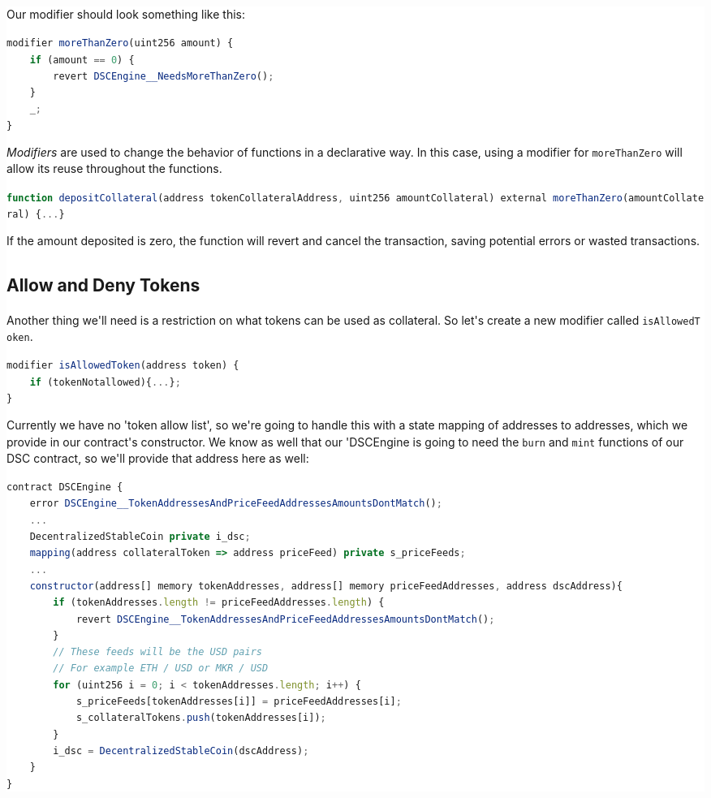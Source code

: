Our modifier should look something like this:

```js
modifier moreThanZero(uint256 amount) {
    if (amount == 0) {
        revert DSCEngine__NeedsMoreThanZero();
    }
    _;
}
```

_Modifiers_ are used to change the behavior of functions in a declarative way. In this case, using a modifier for `moreThanZero` will allow its reuse throughout the functions.

```js
function depositCollateral(address tokenCollateralAddress, uint256 amountCollateral) external moreThanZero(amountCollateral) {...}
```

If the amount deposited is zero, the function will revert and cancel the transaction, saving potential errors or wasted transactions.

## Allow and Deny Tokens

Another thing we'll need is a restriction on what tokens can be used as collateral. So let's create a new modifier called `isAllowedToken`.

```js
modifier isAllowedToken(address token) {
    if (tokenNotallowed){...};
}
```

Currently we have no 'token allow list', so we're going to handle this with a state mapping of addresses to addresses, which we provide in our contract's constructor. We know as well that our 'DSCEngine is going to need the `burn` and `mint` functions of our DSC contract, so we'll provide that address here as well:

```js
contract DSCEngine {
    error DSCEngine__TokenAddressesAndPriceFeedAddressesAmountsDontMatch();
    ...
    DecentralizedStableCoin private i_dsc;
    mapping(address collateralToken => address priceFeed) private s_priceFeeds;
    ...
    constructor(address[] memory tokenAddresses, address[] memory priceFeedAddresses, address dscAddress){
        if (tokenAddresses.length != priceFeedAddresses.length) {
            revert DSCEngine__TokenAddressesAndPriceFeedAddressesAmountsDontMatch();
        }
        // These feeds will be the USD pairs
        // For example ETH / USD or MKR / USD
        for (uint256 i = 0; i < tokenAddresses.length; i++) {
            s_priceFeeds[tokenAddresses[i]] = priceFeedAddresses[i];
            s_collateralTokens.push(tokenAddresses[i]);
        }
        i_dsc = DecentralizedStableCoin(dscAddress);
    }
}
```
